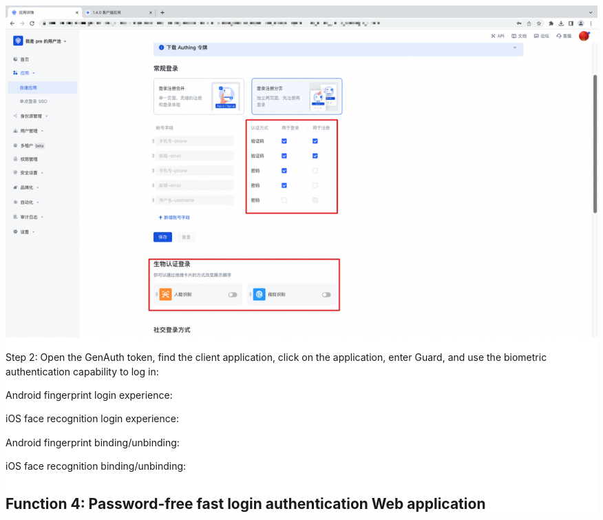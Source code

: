 ![](./images/webauthnSetting.png)

Step 2: Open the GenAuth token, find the client application, click on the application, enter Guard, and use the biometric authentication capability to log in:

Android fingerprint login experience:

<video controls>
<source src="./webauthn-test.mp4" type="video/mp4">
</video>

iOS face recognition login experience:

<video controls>
<source src="./iOSWebauthn.mp4" type="video/mp4">
</video>

Android fingerprint binding/unbinding:

<video controls>
<source src="./bind-finger.mp4" type="video/mp4">
</video>

iOS face recognition binding/unbinding:

<video controls>
<source src="./bind-face.mp4" type="video/mp4">
</video>

## Function 4: Password-free fast login authentication Web application
